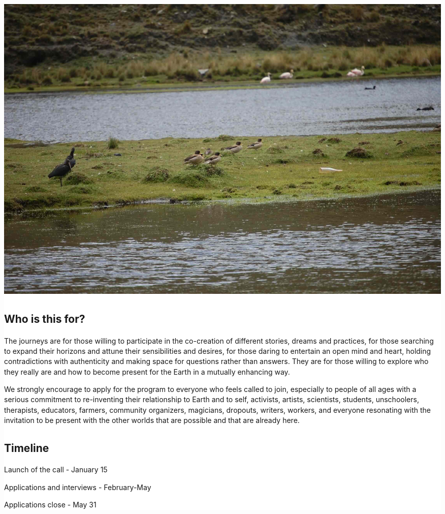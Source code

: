 ![](/assets/img/courses/andes/laguna_patos.jpg)

## Who is this for?

The journeys are for those willing to participate in the co-creation of different stories, dreams and practices, for those searching to expand their horizons and attune their sensibilities and desires, for those daring to entertain an open mind and heart, holding contradictions with authenticity and making space for questions rather than answers. They are for those willing to explore who they really are and how to become present for the Earth in a mutually enhancing way.

We strongly encourage to apply for the program to everyone who feels called to join, especially to people of all ages with a serious commitment to re-inventing their relationship to Earth and to self, activists, artists, scientists, students, unschoolers, therapists, educators, farmers, community organizers, magicians, dropouts, writers, workers, and everyone resonating with the invitation to be present with the other worlds that are possible and that are already here. 

## Timeline

Launch of the call - January 15

Applications and interviews - February-May

Applications close - May 31
